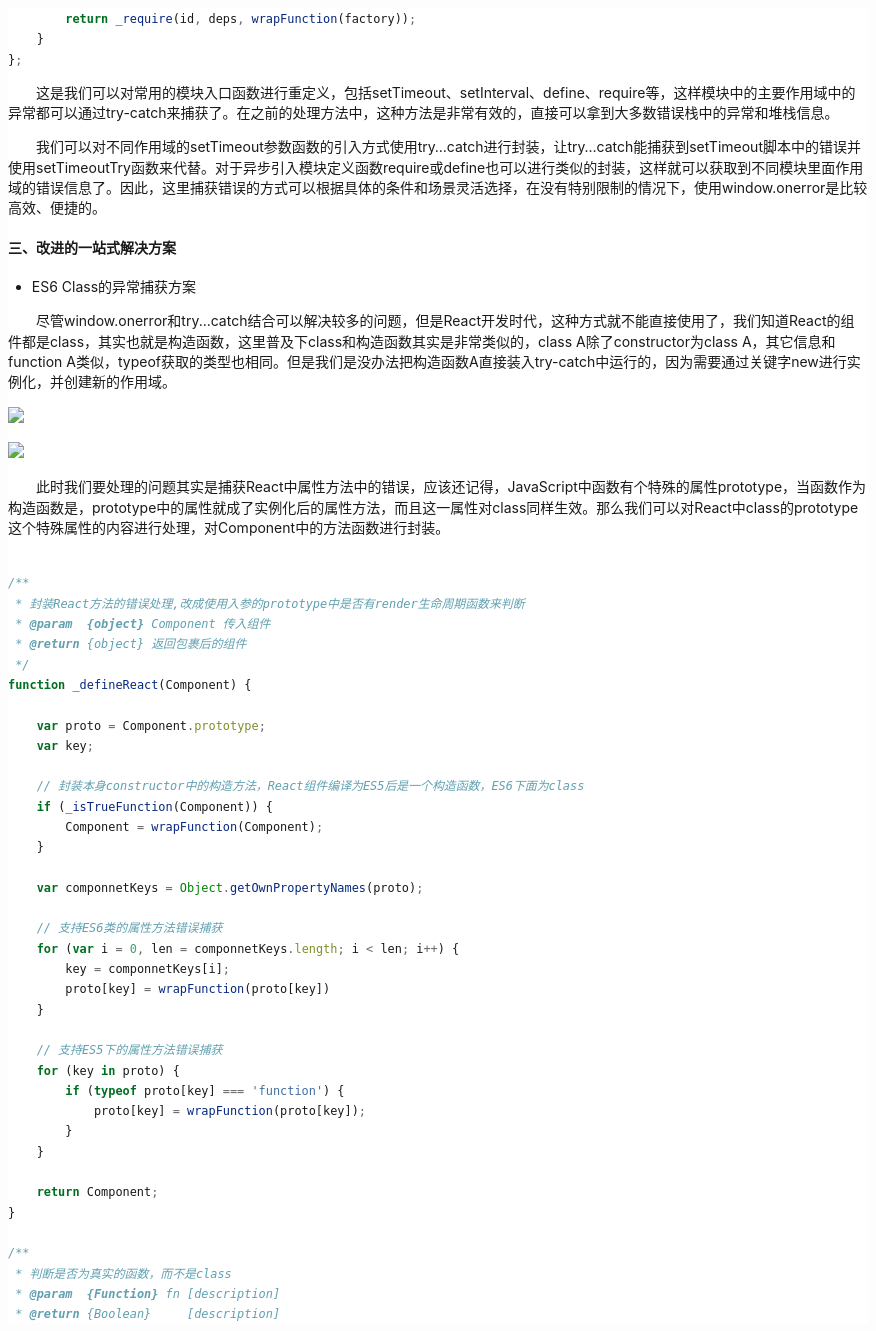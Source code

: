 ```javascript
        return _require(id, deps, wrapFunction(factory));
    }
};
```

&emsp;&emsp;这是我们可以对常用的模块入口函数进行重定义，包括setTimeout、setInterval、define、require等，这样模块中的主要作用域中的异常都可以通过try-catch来捕获了。在之前的处理方法中，这种方法是非常有效的，直接可以拿到大多数错误栈中的异常和堆栈信息。

&emsp;&emsp;我们可以对不同作用域的setTimeout参数函数的引入方式使用try…catch进行封装，让try…catch能捕获到setTimeout脚本中的错误并使用setTimeoutTry函数来代替。对于异步引入模块定义函数require或define也可以进行类似的封装，这样就可以获取到不同模块里面作用域的错误信息了。因此，这里捕获错误的方式可以根据具体的条件和场景灵活选择，在没有特别限制的情况下，使用window.onerror是比较高效、便捷的。

#### 三、改进的一站式解决方案

- ES6 Class的异常捕获方案

&emsp;&emsp;尽管window.onerror和try...catch结合可以解决较多的问题，但是React开发时代，这种方式就不能直接使用了，我们知道React的组件都是class，其实也就是构造函数，这里普及下class和构造函数其实是非常类似的，class A除了constructor为class A，其它信息和function A类似，typeof获取的类型也相同。但是我们是没办法把构造函数A直接装入try-catch中运行的，因为需要通过关键字new进行实例化，并创建新的作用域。

![](http://7tszky.com1.z0.glb.clouddn.com/FpDnomsz_IsC_43x0pHk2S9U8AAp)

![](http://7tszky.com1.z0.glb.clouddn.com/Fjd-fMI24ty5BJUeUPEUH-qh6IWW)

&emsp;&emsp;此时我们要处理的问题其实是捕获React中属性方法中的错误，应该还记得，JavaScript中函数有个特殊的属性prototype，当函数作为构造函数是，prototype中的属性就成了实例化后的属性方法，而且这一属性对class同样生效。那么我们可以对React中class的prototype这个特殊属性的内容进行处理，对Component中的方法函数进行封装。

```javascript

/**
 * 封装React方法的错误处理,改成使用入参的prototype中是否有render生命周期函数来判断
 * @param  {object} Component 传入组件
 * @return {object} 返回包裹后的组件
 */
function _defineReact(Component) {

    var proto = Component.prototype;
    var key;

    // 封装本身constructor中的构造方法，React组件编译为ES5后是一个构造函数，ES6下面为class
    if (_isTrueFunction(Component)) {
        Component = wrapFunction(Component);
    }

    var componnetKeys = Object.getOwnPropertyNames(proto);

    // 支持ES6类的属性方法错误捕获
    for (var i = 0, len = componnetKeys.length; i < len; i++) {
        key = componnetKeys[i];
        proto[key] = wrapFunction(proto[key])
    }

    // 支持ES5下的属性方法错误捕获
    for (key in proto) {
        if (typeof proto[key] === 'function') {
            proto[key] = wrapFunction(proto[key]);
        }
    }

    return Component;
}

/**
 * 判断是否为真实的函数，而不是class
 * @param  {Function} fn [description]
 * @return {Boolean}     [description]
```